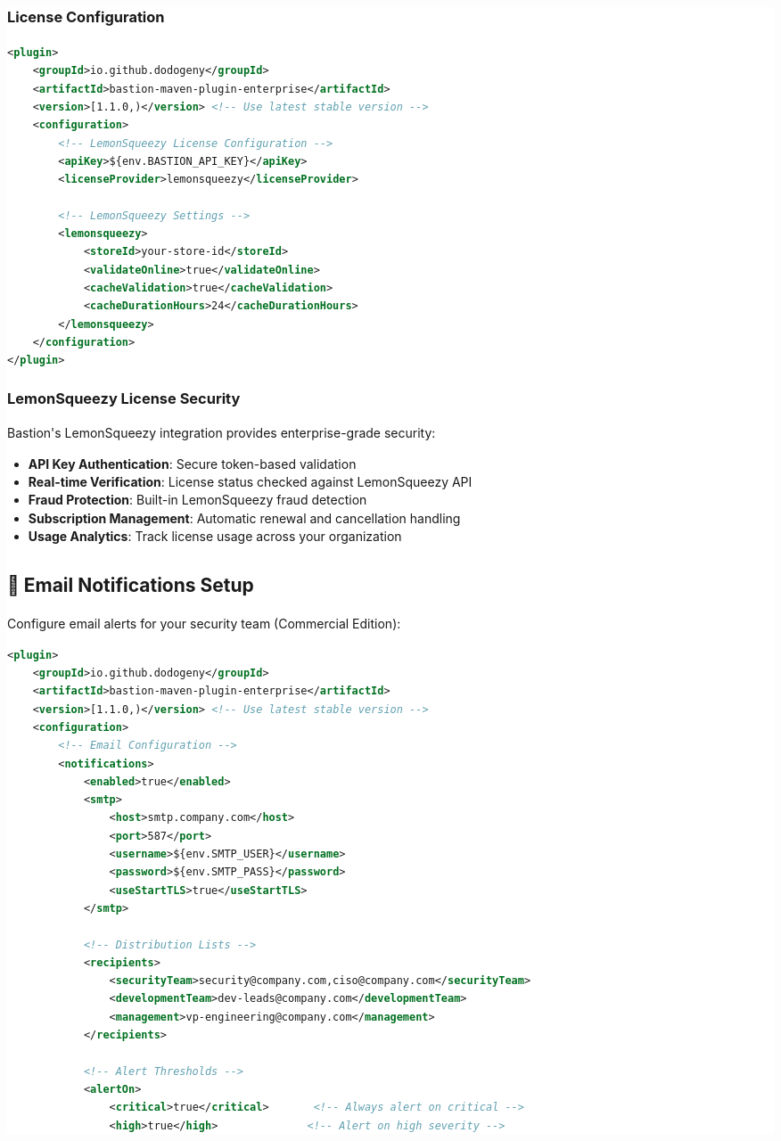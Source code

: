### License Configuration

```xml
<plugin>
    <groupId>io.github.dodogeny</groupId>
    <artifactId>bastion-maven-plugin-enterprise</artifactId>
    <version>[1.1.0,)</version> <!-- Use latest stable version -->
    <configuration>
        <!-- LemonSqueezy License Configuration -->
        <apiKey>${env.BASTION_API_KEY}</apiKey>
        <licenseProvider>lemonsqueezy</licenseProvider>
        
        <!-- LemonSqueezy Settings -->
        <lemonsqueezy>
            <storeId>your-store-id</storeId>
            <validateOnline>true</validateOnline>
            <cacheValidation>true</cacheValidation>
            <cacheDurationHours>24</cacheDurationHours>
        </lemonsqueezy>
    </configuration>
</plugin>
```

### LemonSqueezy License Security

Bastion's LemonSqueezy integration provides enterprise-grade security:
- **API Key Authentication**: Secure token-based validation
- **Real-time Verification**: License status checked against LemonSqueezy API
- **Fraud Protection**: Built-in LemonSqueezy fraud detection
- **Subscription Management**: Automatic renewal and cancellation handling
- **Usage Analytics**: Track license usage across your organization

## 📧 Email Notifications Setup

Configure email alerts for your security team (Commercial Edition):

```xml
<plugin>
    <groupId>io.github.dodogeny</groupId>
    <artifactId>bastion-maven-plugin-enterprise</artifactId>
    <version>[1.1.0,)</version> <!-- Use latest stable version -->
    <configuration>
        <!-- Email Configuration -->
        <notifications>
            <enabled>true</enabled>
            <smtp>
                <host>smtp.company.com</host>
                <port>587</port>
                <username>${env.SMTP_USER}</username>
                <password>${env.SMTP_PASS}</password>
                <useStartTLS>true</useStartTLS>
            </smtp>
            
            <!-- Distribution Lists -->
            <recipients>
                <securityTeam>security@company.com,ciso@company.com</securityTeam>
                <developmentTeam>dev-leads@company.com</developmentTeam>
                <management>vp-engineering@company.com</management>
            </recipients>
            
            <!-- Alert Thresholds -->
            <alertOn>
                <critical>true</critical>       <!-- Always alert on critical -->
                <high>true</high>              <!-- Alert on high severity -->
```